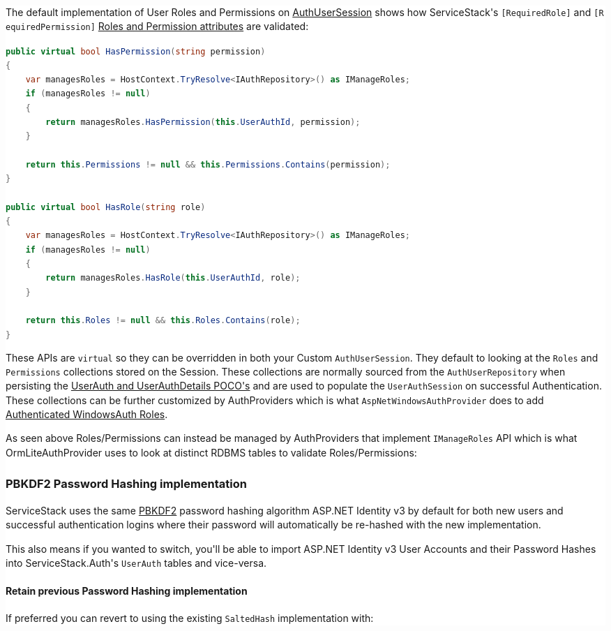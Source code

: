 The default implementation of User Roles and Permissions on [AuthUserSession](https://github.com/ServiceStack/ServiceStack/blob/master/src/ServiceStack/AuthUserSession.cs) shows how ServiceStack's `[RequiredRole]` and `[RequiredPermission]` [Roles and Permission attributes](/authentication-and-authorization#the-requiredrole-and-requiredpermission-attributes) are validated:
 
```csharp
public virtual bool HasPermission(string permission)
{
    var managesRoles = HostContext.TryResolve<IAuthRepository>() as IManageRoles;
    if (managesRoles != null)
    {
        return managesRoles.HasPermission(this.UserAuthId, permission);
    }

    return this.Permissions != null && this.Permissions.Contains(permission);
}

public virtual bool HasRole(string role)
{
    var managesRoles = HostContext.TryResolve<IAuthRepository>() as IManageRoles;
    if (managesRoles != null)
    {
        return managesRoles.HasRole(this.UserAuthId, role);
    }

    return this.Roles != null && this.Roles.Contains(role);
}
```

These APIs are `virtual` so they can be overridden in both your Custom `AuthUserSession`. They default to looking at the `Roles` and `Permissions` collections stored on the Session. These collections are normally sourced from the `AuthUserRepository` when persisting the [UserAuth and UserAuthDetails POCO's](https://github.com/ServiceStack/ServiceStack/blob/master/src/ServiceStack/Auth/UserAuth.cs) and are used to populate the `UserAuthSession` on successful Authentication. These collections can be further customized by AuthProviders which is what `AspNetWindowsAuthProvider` does to add [Authenticated WindowsAuth Roles](https://github.com/ServiceStack/ServiceStack/blob/9773b7fccc31ac4d715a02221f396b46cd14d7db/src/ServiceStack/Auth/AspNetWindowsAuthProvider.cs#L126).

As seen above Roles/Permissions can instead be managed by AuthProviders that implement `IManageRoles` API which is what OrmLiteAuthProvider uses to look at distinct RDBMS tables to validate Roles/Permissions:

### PBKDF2 Password Hashing implementation

ServiceStack uses the same [PBKDF2](https://en.wikipedia.org/wiki/PBKDF2) password hashing algorithm ASP.NET Identity v3 by default for both new users and successful authentication logins where their password will automatically be re-hashed with the new implementation.

This also means if you wanted to switch, you'll be able to import ASP.NET Identity v3 User Accounts and their Password Hashes into ServiceStack.Auth's `UserAuth` tables and vice-versa.

#### Retain previous Password Hashing implementation

If preferred you can revert to using the existing `SaltedHash` implementation with:
